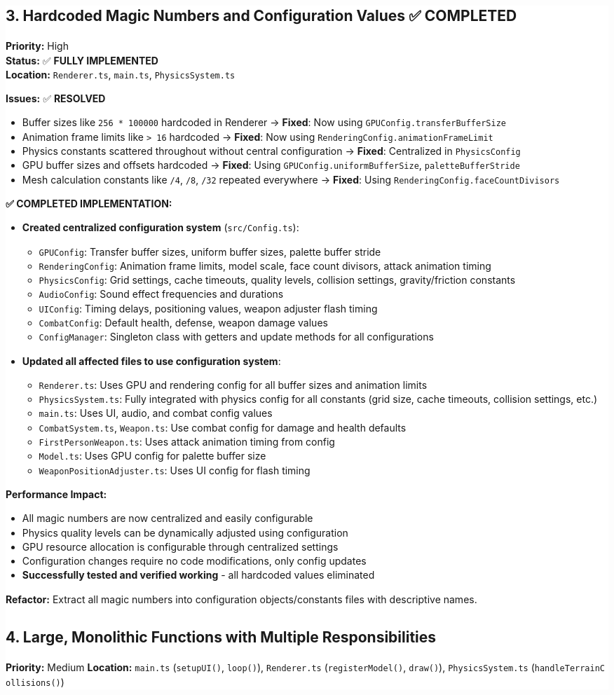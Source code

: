## 3. **Hardcoded Magic Numbers and Configuration Values** ✅ **COMPLETED**
**Priority:** High  
**Status:** ✅ **FULLY IMPLEMENTED**  
**Location:** `Renderer.ts`, `main.ts`, `PhysicsSystem.ts`

**Issues:** ✅ **RESOLVED**
- Buffer sizes like `256 * 100000` hardcoded in Renderer → **Fixed**: Now using `GPUConfig.transferBufferSize`
- Animation frame limits like `> 16` hardcoded → **Fixed**: Now using `RenderingConfig.animationFrameLimit`
- Physics constants scattered throughout without central configuration → **Fixed**: Centralized in `PhysicsConfig`
- GPU buffer sizes and offsets hardcoded → **Fixed**: Using `GPUConfig.uniformBufferSize`, `paletteBufferStride`
- Mesh calculation constants like `/4`, `/8`, `/32` repeated everywhere → **Fixed**: Using `RenderingConfig.faceCountDivisors`

**✅ COMPLETED IMPLEMENTATION:**
- **Created centralized configuration system** (`src/Config.ts`):
  - `GPUConfig`: Transfer buffer sizes, uniform buffer sizes, palette buffer stride
  - `RenderingConfig`: Animation frame limits, model scale, face count divisors, attack animation timing
  - `PhysicsConfig`: Grid settings, cache timeouts, quality levels, collision settings, gravity/friction constants
  - `AudioConfig`: Sound effect frequencies and durations  
  - `UIConfig`: Timing delays, positioning values, weapon adjuster flash timing
  - `CombatConfig`: Default health, defense, weapon damage values
  - `ConfigManager`: Singleton class with getters and update methods for all configurations

- **Updated all affected files to use configuration system**:
  - `Renderer.ts`: Uses GPU and rendering config for all buffer sizes and animation limits
  - `PhysicsSystem.ts`: Fully integrated with physics config for all constants (grid size, cache timeouts, collision settings, etc.)
  - `main.ts`: Uses UI, audio, and combat config values  
  - `CombatSystem.ts`, `Weapon.ts`: Use combat config for damage and health defaults
  - `FirstPersonWeapon.ts`: Uses attack animation timing from config
  - `Model.ts`: Uses GPU config for palette buffer size
  - `WeaponPositionAdjuster.ts`: Uses UI config for flash timing

**Performance Impact:**
- All magic numbers are now centralized and easily configurable
- Physics quality levels can be dynamically adjusted using configuration
- GPU resource allocation is configurable through centralized settings
- Configuration changes require no code modifications, only config updates
- **Successfully tested and verified working** - all hardcoded values eliminated

**Refactor:** Extract all magic numbers into configuration objects/constants files with descriptive names.

## 4. **Large, Monolithic Functions with Multiple Responsibilities**
**Priority:** Medium
**Location:** `main.ts` (`setupUI()`, `loop()`), `Renderer.ts` (`registerModel()`, `draw()`), `PhysicsSystem.ts` (`handleTerrainCollisions()`)
